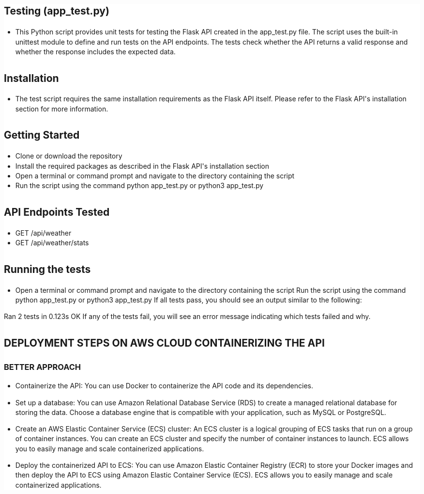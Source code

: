 ## Testing (app_test.py)
- This Python script provides unit tests for testing the Flask API created in the app_test.py file. The script uses the built-in unittest module to define and run tests on the API endpoints. The tests check whether the API returns a valid response and whether the response includes the expected data.

## Installation

- The test script requires the same installation requirements as the Flask API itself. Please refer to the Flask API's installation section for more information.

## Getting Started

- Clone or download the repository
- Install the required packages as described in the Flask API's installation section
- Open a terminal or command prompt and navigate to the directory containing the script
- Run the script using the command python app_test.py or python3 app_test.py

## API Endpoints Tested

- GET /api/weather
- GET /api/weather/stats

## Running the tests

- Open a terminal or command prompt and navigate to the directory containing the script
Run the script using the command python app_test.py or python3 app_test.py
If all tests pass, you should see an output similar to the following:

Ran 2 tests in 0.123s
OK
If any of the tests fail, you will see an error message indicating which tests failed and why.

## DEPLOYMENT STEPS ON AWS CLOUD CONTAINERIZING THE API
### BETTER APPROACH
- Containerize the API: You can use Docker to containerize the API code and its dependencies.

- Set up a database: You can use Amazon Relational Database Service (RDS) to create a managed relational database for storing the data. Choose a database engine that is compatible with your application, such as MySQL or PostgreSQL.

- Create an AWS Elastic Container Service (ECS) cluster: An ECS cluster is a logical grouping of ECS tasks that run on a group of container instances. You can create an ECS cluster and specify the number of container instances to launch. ECS allows you to easily manage and scale containerized applications.

- Deploy the containerized API to ECS: You can use Amazon Elastic Container Registry (ECR) to store your Docker images and then deploy the API to ECS using Amazon Elastic Container Service (ECS). ECS allows you to easily manage and scale containerized applications.
